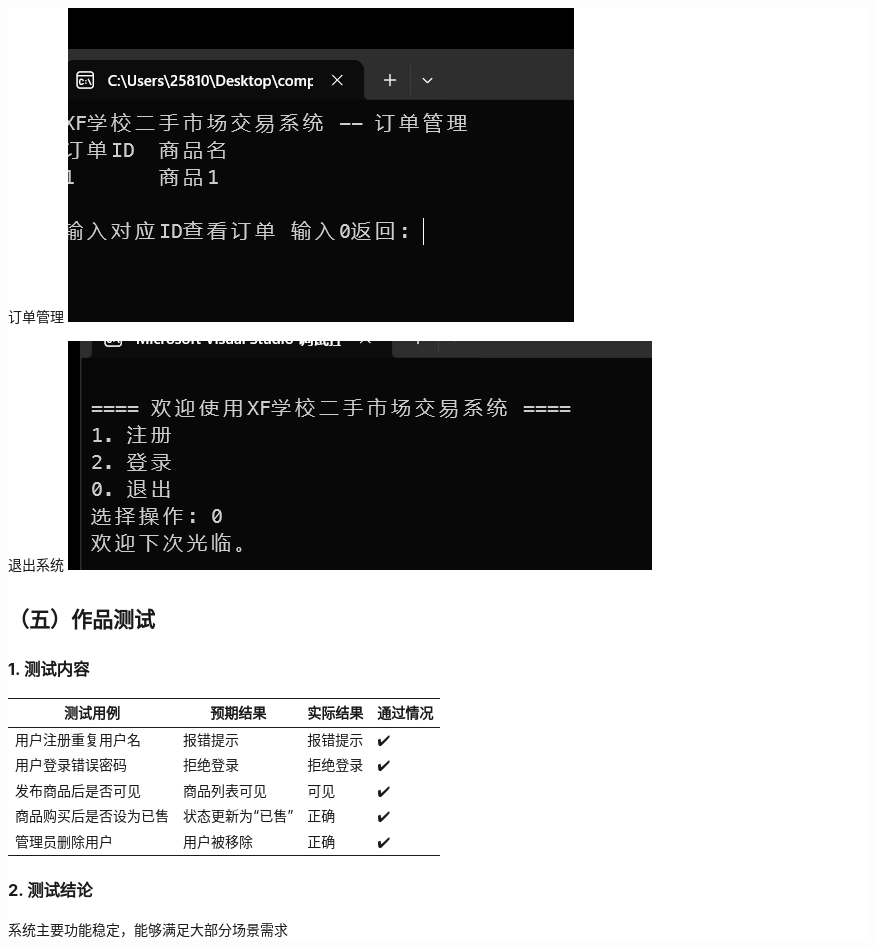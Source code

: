 订单管理
![1750764868383](image/作品文档大纲/1750764868383.png)

退出系统
![1750764886715](image/作品文档大纲/1750764886715.png)


## （五）作品测试

### 1. 测试内容
| 测试用例               | 预期结果         | 实际结果 | 通过情况 |
| ---------------------- | ---------------- | -------- | -------- |
| 用户注册重复用户名     | 报错提示         | 报错提示 | ✔️        |
| 用户登录错误密码       | 拒绝登录         | 拒绝登录 | ✔️        |
| 发布商品后是否可见     | 商品列表可见     | 可见     | ✔️        |
| 商品购买后是否设为已售 | 状态更新为“已售” | 正确     | ✔️        |
| 管理员删除用户         | 用户被移除       | 正确     | ✔️        |

### 2. 测试结论
系统主要功能稳定，能够满足大部分场景需求
